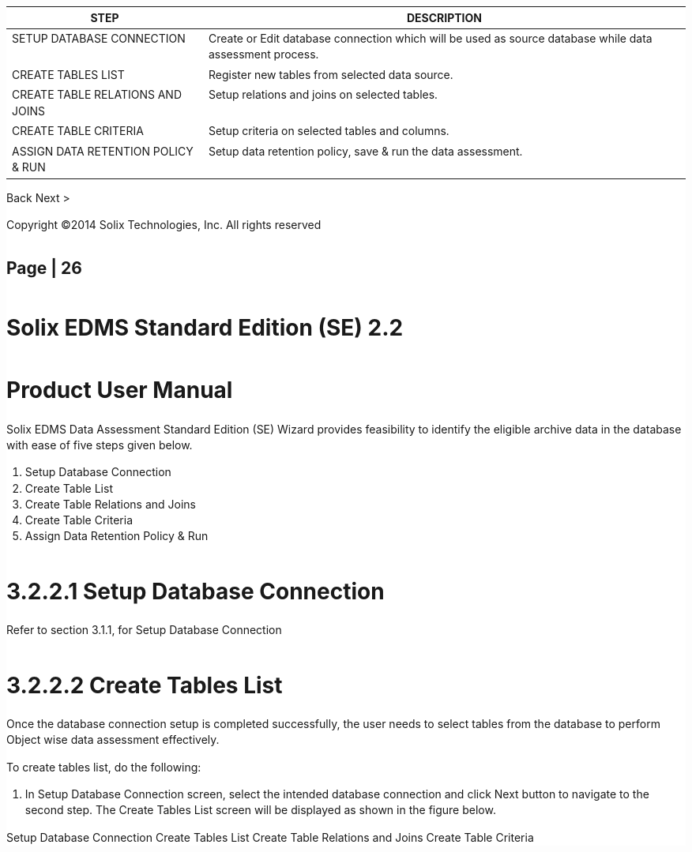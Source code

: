 |STEP|DESCRIPTION|
|---|---|
|SETUP DATABASE CONNECTION|Create or Edit database connection which will be used as source database while data assessment process.|
|CREATE TABLES LIST|Register new tables from selected data source.|
|CREATE TABLE RELATIONS AND JOINS|Setup relations and joins on selected tables.|
|CREATE TABLE CRITERIA|Setup criteria on selected tables and columns.|
|ASSIGN DATA RETENTION POLICY & RUN|Setup data retention policy, save & run the data assessment.|

Back Next >

Copyright ©2014 Solix Technologies, Inc. All rights reserved

Page | 26
---
# Solix EDMS Standard Edition (SE) 2.2

# Product User Manual

Solix EDMS Data Assessment Standard Edition (SE) Wizard provides feasibility to identify the eligible archive data in the database with ease of five steps given below.

1. Setup Database Connection
2. Create Table List
3. Create Table Relations and Joins
4. Create Table Criteria
5. Assign Data Retention Policy & Run

# 3.2.2.1 Setup Database Connection

Refer to section 3.1.1, for Setup Database Connection

# 3.2.2.2 Create Tables List

Once the database connection setup is completed successfully, the user needs to select tables from the database to perform Object wise data assessment effectively.

To create tables list, do the following:

1. In Setup Database Connection screen, select the intended database connection and click Next button to navigate to the second step. The Create Tables List screen will be displayed as shown in the figure below.

Setup Database Connection
Create Tables List
Create Table Relations and Joins
Create Table Criteria
